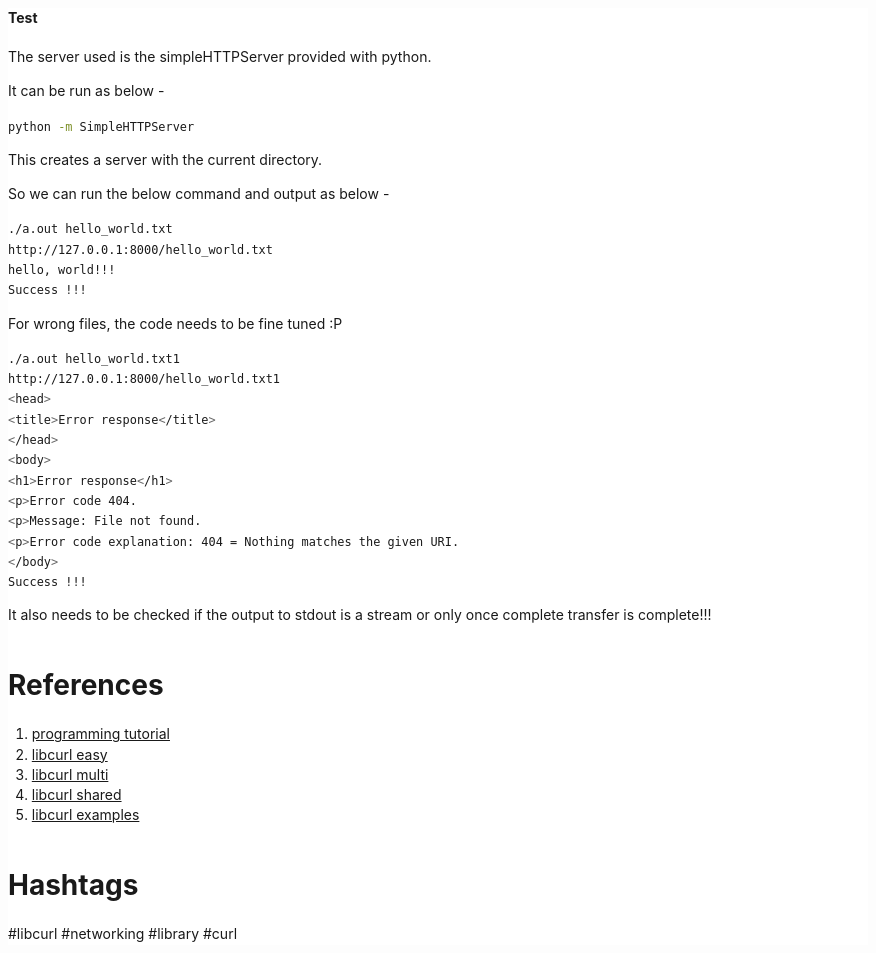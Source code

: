 #### Test

The server used is the simpleHTTPServer provided with python.

It can be run as below -
```bash
python -m SimpleHTTPServer
```

This creates a server with the current directory.

So we can run the below command and output as below -
```bash
./a.out hello_world.txt
http://127.0.0.1:8000/hello_world.txt
hello, world!!!
Success !!!
```

For wrong files, the code needs to be fine tuned :P
```bash
./a.out hello_world.txt1
http://127.0.0.1:8000/hello_world.txt1
<head>
<title>Error response</title>
</head>
<body>
<h1>Error response</h1>
<p>Error code 404.
<p>Message: File not found.
<p>Error code explanation: 404 = Nothing matches the given URI.
</body>
Success !!!
```

It also needs to be checked if the output to stdout is a stream or only once complete transfer is complete!!!

# References

1. [programming tutorial](https://curl.haxx.se/libcurl/c/libcurl-tutorial.html)
2. [libcurl easy](https://curl.haxx.se/libcurl/c/libcurl-easy.html)
3. [libcurl multi](https://curl.haxx.se/libcurl/c/libcurl-multi.html)
4. [libcurl shared](https://curl.haxx.se/libcurl/c/libcurl-share.html)
5. [libcurl examples](https://curl.haxx.se/libcurl/c/example.html)


# Hashtags

#libcurl #networking #library #curl